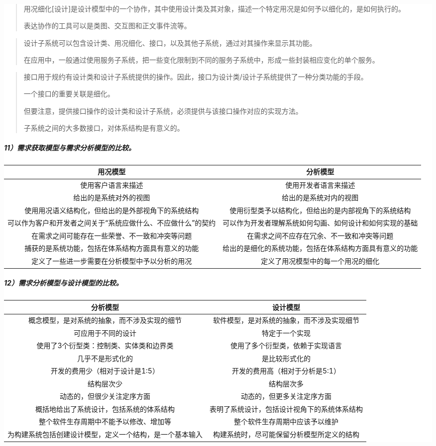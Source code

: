 > 用况细化[设计]是设计模型中的一个协作，其中使用设计类及其对象，描述一个特定用况是如何予以细化的，是如何执行的。
>
> 表达协作的工具可以是类图、交互图和正文事件流等。

> 设计子系统可以包含设计类、用况细化、接口，以及其他子系统，通过对其操作来显示其功能。
>
> 在应用中，一般通过使用服务子系统，把一些变化限制到不同的服务子系统中，形成一些封装相应变化的单个服务。

> 接口用于规约有设计类和设计子系统提供的操作。因此，接口为设计类/设计子系统提供了一种分类功能的手段。
>
> 一个接口的重要关联是细化。
>
> 但要注意，提供接口操作的设计类和设计子系统，必须提供与该接口操作对应的实现方法。
>
> 子系统之间的大多数接口，对体系结构是有意义的。

##### 	11）需求获取模型与需求分析模型的比较。

|                           用况模型                           |                         分析模型                         |
| :----------------------------------------------------------: | :------------------------------------------------------: |
|                      使用客户语言来描述                      |                   使用开发者语言来描述                   |
|                    给出的是系统对外的视图                    |                  给出的是系统对内的视图                  |
|      使用用况语义结构化，但给出的是外部视角下的系统结构      |   使用衍型类予以结构化，但给出的是内部视角下的系统结构   |
| 可以作为客户和开发者之间关于“系统应做什么、不应做什么”的契约 | 可以作为开发者理解系统如何勾画、如何设计和如何实现的基础 |
|        在需求之间可能存在一些荣誉、不一致和冲突等问题        |        在需求之间不应存在冗余、不一致和冲突等问题        |
|      捕获的是系统功能，包括在体系结构方面具有意义的功能      | 给出的是细化的系统功能，包括在体系结构方面具有意义的功能 |
|        定义了一些进一步需要在分析模型中予以分析的用况        |            定义了用况模型中的每一个用况的细化            |

##### 	12）需求分析模型与设计模型的比较。

|                         分析模型                         |                   设计模型                   |
| :------------------------------------------------------: | :------------------------------------------: |
|       概念模型，是对系统的抽象，而不涉及实现的细节       |  软件模型，是对系统的抽象，而不涉及实现细节  |
|                    可应用于不同的设计                    |                特定于一个实现                |
|         使用了3个衍型类：控制类、实体类和边界类          |       使用了多个衍型类，依赖于实现语言       |
|                     几乎不是形式化的                     |                是比较形式化的                |
|             开发的费用少（相对于设计是1:5）              |       开发的费用高（相对于分析是5:1）        |
|                        结构层次少                        |                  结构层次多                  |
|                动态的，但很少关注定序方面                |          动态的，但更多关注定序方面          |
|         概括地给出了系统设计，包括系统的体系结构         | 表明了系统设计，包括设计视角下的系统体系结构 |
|          整个软件生存周期中不能予以修改、增加等          |        整个软件生存周期中应该予以维护        |
| 为构建系统包括创建设计模型，定义一个结构，是一个基本输入 |  构建系统时，尽可能保留分析模型所定义的结构  |
